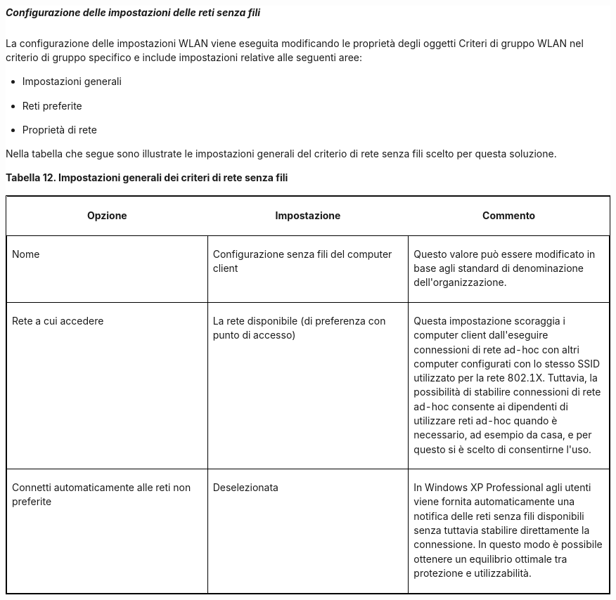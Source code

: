 ##### Configurazione delle impostazioni delle reti senza fili
  
La configurazione delle impostazioni WLAN viene eseguita modificando le proprietà degli oggetti Criteri di gruppo WLAN nel criterio di gruppo specifico e include impostazioni relative alle seguenti aree:
  
-   Impostazioni generali
  
-   Reti preferite
  
-   Proprietà di rete
  
Nella tabella che segue sono illustrate le impostazioni generali del criterio di rete senza fili scelto per questa soluzione.
  
**Tabella 12. Impostazioni generali dei criteri di rete senza fili**

<p> </p>
<table style="border:1px solid black;">  
<colgroup>  
<col width="33%" />  
<col width="33%" />  
<col width="33%" />  
</colgroup>  
<thead>  
<tr class="header">  
<th><p>Opzione</p></th>  
<th><p>Impostazione</p></th>  
<th><p>Commento</p></th>  
</tr>  
</thead>  
<tbody>  
<tr class="odd">
<td style="border:1px solid black;"><p>Nome</p></td>
<td style="border:1px solid black;"><p>Configurazione senza fili del computer client</p></td>
<td style="border:1px solid black;"><p>Questo valore può essere modificato in base agli standard di denominazione dell'organizzazione.</p></td>
</tr>  
<tr class="even">
<td style="border:1px solid black;"><p>Rete a cui accedere</p></td>
<td style="border:1px solid black;"><p>La rete disponibile (di preferenza con punto di accesso)</p></td>
<td style="border:1px solid black;"><p>Questa impostazione scoraggia i computer client dall'eseguire connessioni di rete ad-hoc con altri computer configurati con lo stesso SSID utilizzato per la rete 802.1X. Tuttavia, la possibilità di stabilire connessioni di rete ad-hoc consente ai dipendenti di utilizzare reti ad-hoc quando è necessario, ad esempio da casa, e per questo si è scelto di consentirne l'uso.</p></td>
</tr>  
<tr class="odd">
<td style="border:1px solid black;"><p>Connetti automaticamente alle reti non preferite</p></td>
<td style="border:1px solid black;"><p>Deselezionata</p></td>
<td style="border:1px solid black;"><p>In Windows XP Professional agli utenti viene fornita automaticamente una notifica delle reti senza fili disponibili senza tuttavia stabilire direttamente la connessione. In questo modo è possibile ottenere un equilibrio ottimale tra protezione e utilizzabilità.</p></td>
</tr>  
</tbody>  
</table>
  